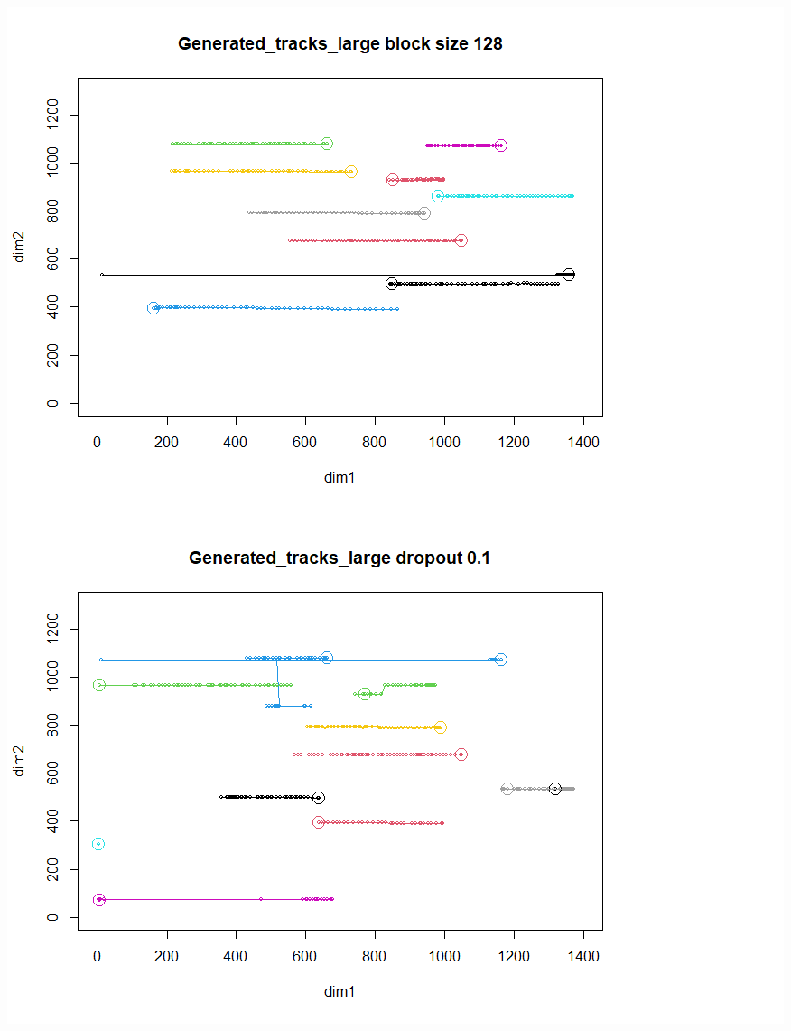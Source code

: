 ![generated_tracks_large_block128](assets/GTL_block128_track_plot.png)

![generated_tracks_large_drop01](assets/GTL_drop01_track_plot.png)
